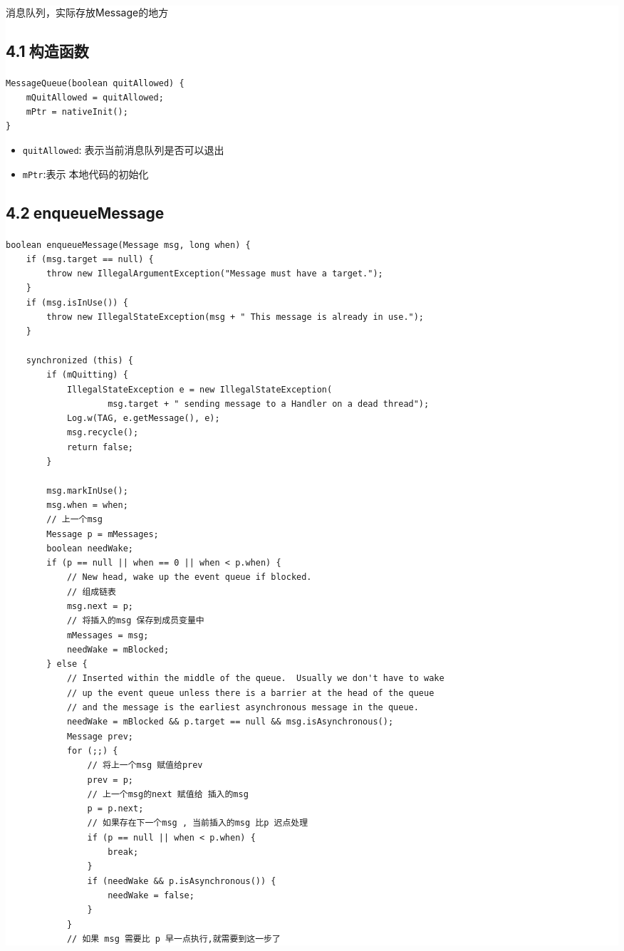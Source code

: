 消息队列，实际存放Message的地方

## 4.1 构造函数

    MessageQueue(boolean quitAllowed) {
        mQuitAllowed = quitAllowed;
        mPtr = nativeInit();
    }

- `quitAllowed`: 表示当前消息队列是否可以退出

- `mPtr`:表示 本地代码的初始化


## 4.2 enqueueMessage

    boolean enqueueMessage(Message msg, long when) {
        if (msg.target == null) {
            throw new IllegalArgumentException("Message must have a target.");
        }
        if (msg.isInUse()) {
            throw new IllegalStateException(msg + " This message is already in use.");
        }

        synchronized (this) {
            if (mQuitting) {
                IllegalStateException e = new IllegalStateException(
                        msg.target + " sending message to a Handler on a dead thread");
                Log.w(TAG, e.getMessage(), e);
                msg.recycle();
                return false;
            }

            msg.markInUse();
            msg.when = when;
			// 上一个msg
            Message p = mMessages;
            boolean needWake;
            if (p == null || when == 0 || when < p.when) {
                // New head, wake up the event queue if blocked.
				// 组成链表
                msg.next = p;
				// 将插入的msg 保存到成员变量中
                mMessages = msg;
                needWake = mBlocked;
            } else {
                // Inserted within the middle of the queue.  Usually we don't have to wake
                // up the event queue unless there is a barrier at the head of the queue
                // and the message is the earliest asynchronous message in the queue.
                needWake = mBlocked && p.target == null && msg.isAsynchronous();
                Message prev;
                for (;;) {
					// 将上一个msg 赋值给prev
                    prev = p;
					// 上一个msg的next 赋值给 插入的msg
                    p = p.next;
					// 如果存在下一个msg , 当前插入的msg 比p 迟点处理
                    if (p == null || when < p.when) {
                        break;
                    }
                    if (needWake && p.isAsynchronous()) {
                        needWake = false;
                    }
                }
				// 如果 msg 需要比 p 早一点执行,就需要到这一步了